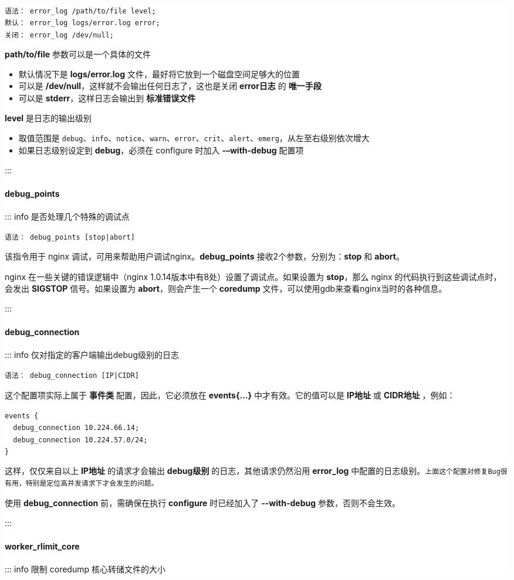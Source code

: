 ```text
语法： error_log /path/to/file level;
默认： error_log logs/error.log error;
关闭： error_log /dev/null;
```

**path/to/file** 参数可以是一个具体的文件

- 默认情况下是 **logs/error.log** 文件，最好将它放到一个磁盘空间足够大的位置
- 可以是 **/dev/null**，这样就不会输出任何日志了，这也是关闭 **error日志** 的 **唯一手段**
- 可以是 **stderr**，这样日志会输出到 **标准错误文件**

**level** 是日志的输出级别

- 取值范围是 `debug`、`info`、`notice`、`warn`、`error`、`crit`、`alert`、`emerg`，从左至右级别依次增大
- 如果日志级别设定到 **debug**，必须在 configure 时加入 **-–with-debug** 配置项

:::

#### debug_points 

::: info 是否处理几个特殊的调试点

```text
语法： debug_points [stop|abort]
```

该指令用于 nginx 调试，可用来帮助用户调试nginx。**debug_points** 接收2个参数，分别为：**stop** 和 **abort**。

nginx 在一些关键的错误逻辑中（nginx 1.0.14版本中有8处）设置了调试点。如果设置为 **stop**，那么 nginx 的代码执行到这些调试点时，会发出 **SIGSTOP** 信号。如果设置为 **abort**，则会产生一个 **coredump** 文件，可以使用gdb来查看nginx当时的各种信息。

:::

#### debug_connection

::: info 仅对指定的客户端输出debug级别的日志

```text
语法： debug_connection [IP|CIDR]
```

这个配置项实际上属于 **事件类** 配置，因此，它必须放在 **events{...}** 中才有效。它的值可以是 **IP地址** 或 **CIDR地址** ，例如：

```text
events {
  debug_connection 10.224.66.14;
  debug_connection 10.224.57.0/24;
}
```

这样，仅仅来自以上 **IP地址** 的请求才会输出 **debug级别** 的日志，其他请求仍然沿用 **error_log** 中配置的日志级别。`上面这个配置对修复Bug很有用，特别是定位高并发请求下才会发生的问题。`

使用 **debug_connection** 前，需确保在执行 **configure** 时已经加入了 **--with-debug** 参数，否则不会生效。

:::

#### worker_rlimit_core

::: info 限制 coredump 核心转储文件的大小
